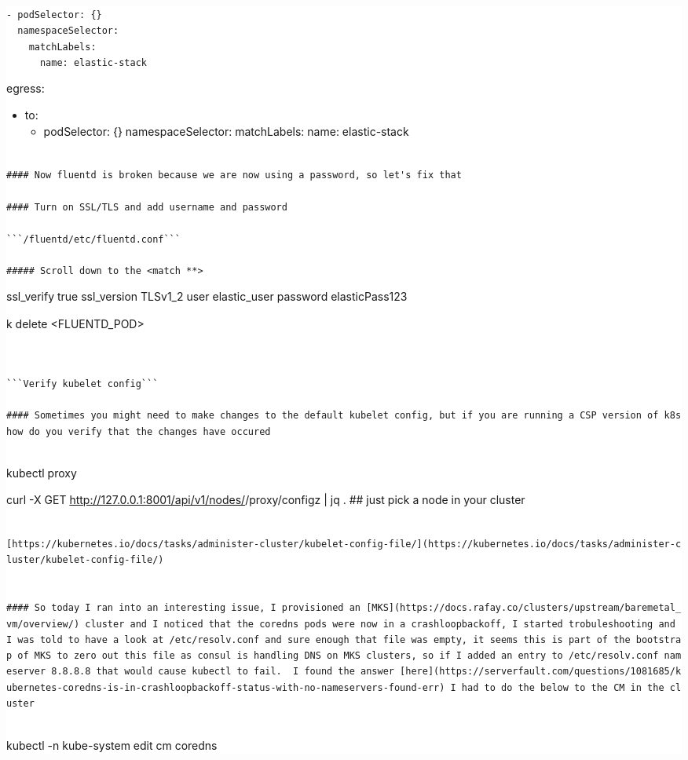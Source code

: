     - podSelector: {}
      namespaceSelector:
        matchLabels:
          name: elastic-stack
  egress:
  - to:
    - podSelector: {}
      namespaceSelector:
        matchLabels:
          name: elastic-stack
````

#### Now fluentd is broken because we are now using a password, so let's fix that

#### Turn on SSL/TLS and add username and password

```/fluentd/etc/fluentd.conf```

##### Scroll down to the <match **>

````
ssl_verify true
ssl_version TLSv1_2
user elastic_user
password elasticPass123
````

````
k delete <FLUENTD_POD>
````


```Verify kubelet config```

#### Sometimes you might need to make changes to the default kubelet config, but if you are running a CSP version of k8s how do you verify that the changes have occured


````
kubectl proxy

curl -X GET http://127.0.0.1:8001/api/v1/nodes/<node-name>/proxy/configz | jq .   ## just pick a node in your cluster

````

[https://kubernetes.io/docs/tasks/administer-cluster/kubelet-config-file/](https://kubernetes.io/docs/tasks/administer-cluster/kubelet-config-file/)


#### So today I ran into an interesting issue, I provisioned an [MKS](https://docs.rafay.co/clusters/upstream/baremetal_vm/overview/) cluster and I noticed that the coredns pods were now in a crashloopbackoff, I started trobuleshooting and I was told to have a look at /etc/resolv.conf and sure enough that file was empty, it seems this is part of the bootstrap of MKS to zero out this file as consul is handling DNS on MKS clusters, so if I added an entry to /etc/resolv.conf nameserver 8.8.8.8 that would cause kubectl to fail.  I found the answer [here](https://serverfault.com/questions/1081685/kubernetes-coredns-is-in-crashloopbackoff-status-with-no-nameservers-found-err) I had to do the below to the CM in the cluster


````
kubectl -n kube-system edit cm coredns
